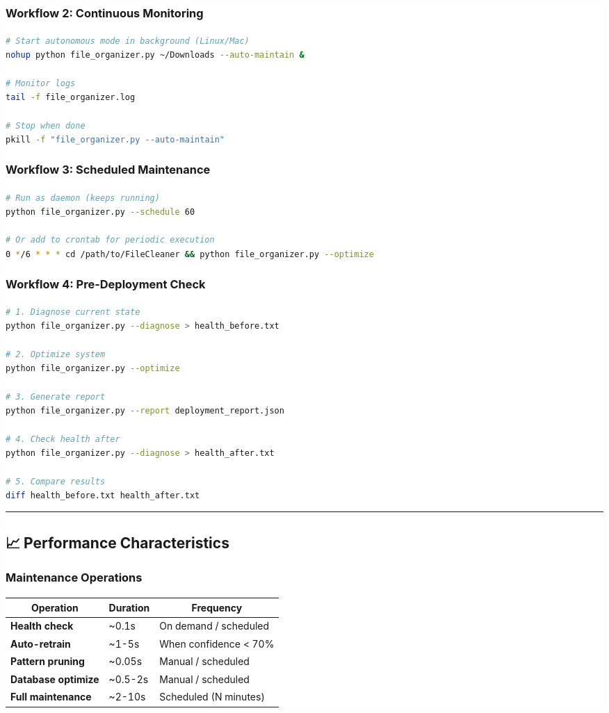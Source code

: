 ### Workflow 2: Continuous Monitoring
```bash
# Start autonomous mode in background (Linux/Mac)
nohup python file_organizer.py ~/Downloads --auto-maintain &

# Monitor logs
tail -f file_organizer.log

# Stop when done
pkill -f "file_organizer.py --auto-maintain"
```

### Workflow 3: Scheduled Maintenance
```bash
# Run as daemon (keeps running)
python file_organizer.py --schedule 60

# Or add to crontab for periodic execution
0 */6 * * * cd /path/to/FileCleaner && python file_organizer.py --optimize
```

### Workflow 4: Pre-Deployment Check
```bash
# 1. Diagnose current state
python file_organizer.py --diagnose > health_before.txt

# 2. Optimize system
python file_organizer.py --optimize

# 3. Generate report
python file_organizer.py --report deployment_report.json

# 4. Check health after
python file_organizer.py --diagnose > health_after.txt

# 5. Compare results
diff health_before.txt health_after.txt
```

---

## 📈 Performance Characteristics

### Maintenance Operations

| Operation | Duration | Frequency |
|-----------|----------|-----------|
| **Health check** | ~0.1s | On demand / scheduled |
| **Auto-retrain** | ~1-5s | When confidence < 70% |
| **Pattern pruning** | ~0.05s | Manual / scheduled |
| **Database optimize** | ~0.5-2s | Manual / scheduled |
| **Full maintenance** | ~2-10s | Scheduled (N minutes) |
